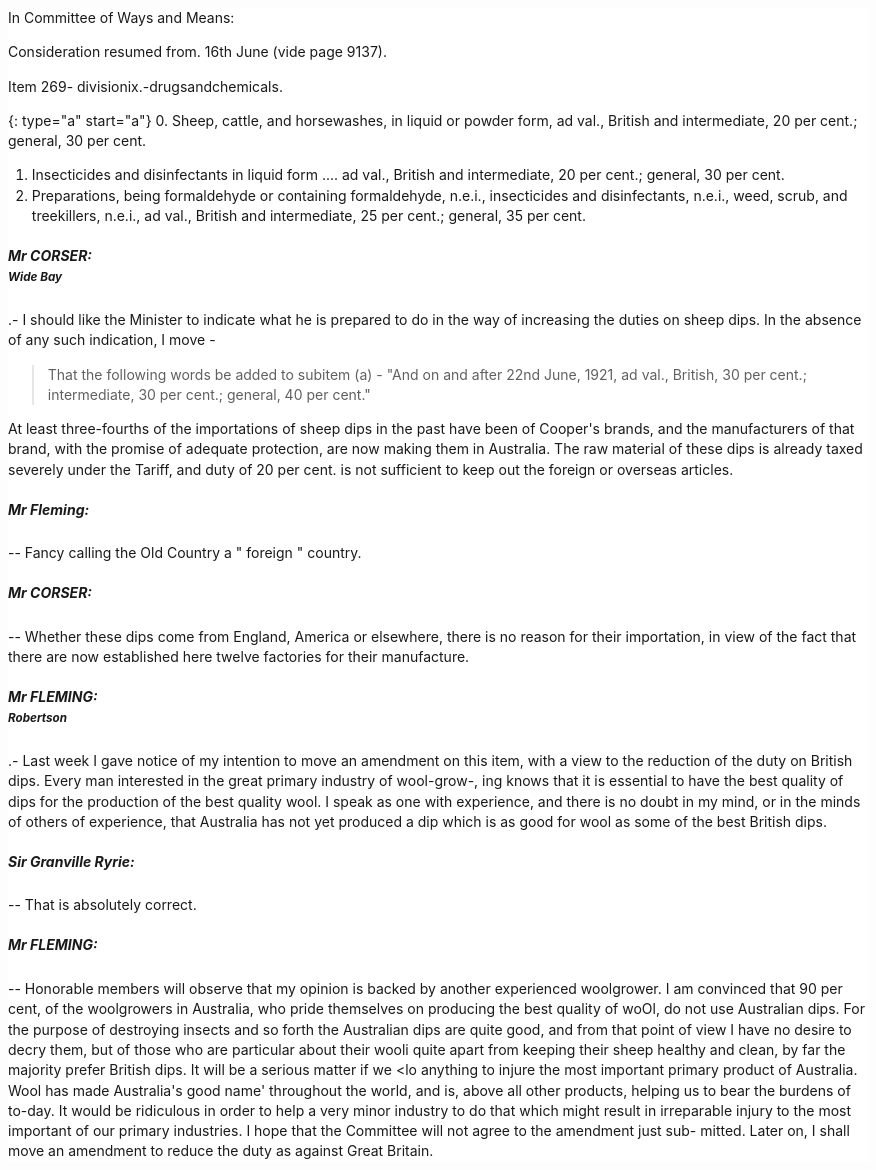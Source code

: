 In Committee of Ways and Means:

Consideration resumed from. 16th June (vide page 9137). 

Item 269- divisionix.-drugsandchemicals. 

{: type="a" start="a"}
0. Sheep, cattle, and horsewashes, in liquid or powder form, ad val., British and intermediate, 20 per cent.; general, 30 per cent. 
1. Insecticides and disinfectants in liquid form .... ad val., British and intermediate, 20 per cent.; general, 30 per cent. 
2. Preparations, being formaldehyde or containing formaldehyde, n.e.i., insecticides and disinfectants, n.e.i., weed, scrub, and treekillers, n.e.i., ad val., British and intermediate, 25 per cent.; general, 35 per cent. 

##### Mr CORSER:<br><small class="text-muted">Wide Bay</small>

.- I should like the Minister to indicate what he is prepared to do in the way of increasing the duties on sheep dips. In the absence of any such indication, I move - 

  >That the following words be added to subitem (a) - "And on and after 22nd June, 1921, ad val., British, 30 per cent.; intermediate, 30 per cent.; general, 40 per cent." 

At least three-fourths of the importations of sheep dips in the past have been of Cooper's brands, and the manufacturers of that brand, with the promise of adequate protection, are now making them in Australia. The raw material of these dips is already taxed severely under the Tariff, and duty of 20 per cent. is not sufficient to keep out the foreign or overseas articles. 

##### Mr Fleming:

--  Fancy calling the Old Country a " foreign " country. 

##### Mr CORSER:

-- Whether these dips come from England, America or elsewhere, there is no reason for their importation, in view of the fact that there are now established here twelve factories for their manufacture. 

##### Mr FLEMING:<br><small class="text-muted">Robertson</small>

.- Last week I gave notice of my intention to move an amendment on this item, with a view to the reduction of the duty on British dips. Every man interested in the great primary industry of wool-grow-, ing knows that it is essential to have the best quality of dips for the production of the best quality wool. I speak as one with experience, and there is no doubt in my mind, or in the minds of others of experience, that Australia has not yet produced a dip which is as good for wool as some of the best British dips. 

##### Sir Granville Ryrie:

--  That is absolutely correct. 

##### Mr FLEMING:

-- Honorable members will observe that my opinion is backed by another experienced woolgrower. I am convinced that 90 per cent, of the woolgrowers in Australia, who pride themselves on producing the best quality of woOl, do not use Australian dips. For the purpose of destroying insects and so forth the Australian dips are quite good, and from that point of view I have no desire to decry them, but of those who are particular about their wooli quite apart from keeping their sheep healthy and clean, by far the majority prefer British dips. It will be a serious matter if we &lt;lo anything to injure the most important primary product of Australia. Wool has made Australia's good name' throughout the world, and is, above all other products, helping us to bear the burdens of to-day. It would be ridiculous in order to help a very minor industry to do that which might result in irreparable injury to the most important of our primary industries. I hope that the Committee will not agree to the amendment just sub- mitted. Later on, I shall move an amendment to reduce the duty as against Great Britain. 

